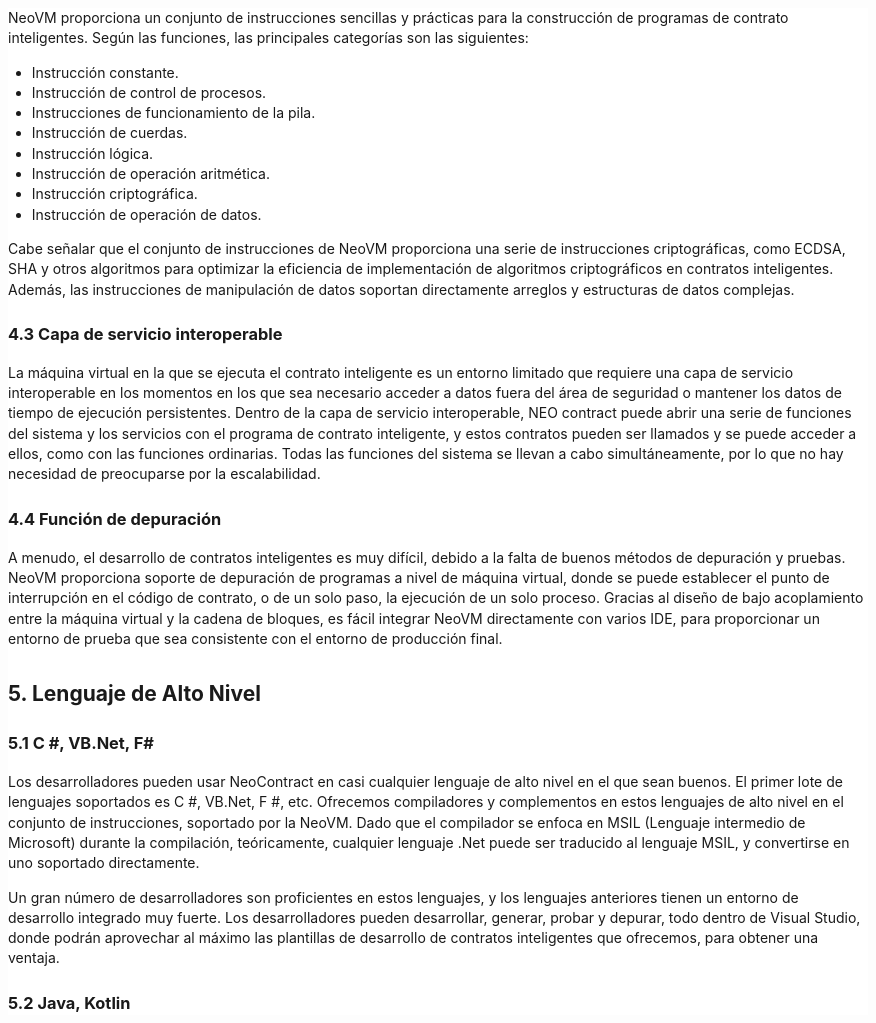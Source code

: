 NeoVM proporciona un conjunto de instrucciones sencillas y prácticas para la construcción de programas de contrato inteligentes. Según las funciones, las principales categorías son las siguientes:

* Instrucción constante.
* Instrucción de control de procesos.
* Instrucciones de funcionamiento de la pila.
* Instrucción de cuerdas.
* Instrucción lógica.
* Instrucción de operación aritmética.
* Instrucción criptográfica.
* Instrucción de operación de datos.

Cabe señalar que el conjunto de instrucciones de NeoVM proporciona una serie de instrucciones criptográficas, como ECDSA, SHA y otros algoritmos para optimizar la eficiencia de implementación de algoritmos criptográficos en contratos inteligentes. Además, las instrucciones de manipulación de datos soportan directamente arreglos y estructuras de datos complejas.

### 4.3 Capa de servicio interoperable

La máquina virtual en la que se ejecuta el contrato inteligente es un entorno limitado que requiere una capa de servicio interoperable en los momentos en los que sea necesario acceder a datos fuera del área de seguridad o mantener los datos de tiempo de ejecución persistentes. Dentro de la capa de servicio interoperable, NEO contract puede abrir una serie de funciones del sistema y los servicios con el programa de contrato inteligente, y estos contratos pueden ser llamados y se puede acceder a ellos, como con las funciones ordinarias. Todas las funciones del sistema se llevan a cabo simultáneamente, por lo que no hay necesidad de preocuparse por la escalabilidad.

### 4.4 Función de depuración

A menudo, el desarrollo de contratos inteligentes es muy difícil, debido a la falta de buenos métodos de depuración y pruebas. NeoVM proporciona soporte de depuración de programas a nivel de máquina virtual, donde se puede establecer el punto de interrupción en el código de contrato, o de un solo paso, la ejecución de un solo proceso. Gracias al diseño de bajo acoplamiento entre la máquina virtual y la cadena de bloques, es fácil integrar NeoVM directamente con varios IDE, para proporcionar un entorno de prueba que sea consistente con el entorno de producción final.

## 5. Lenguaje de Alto Nivel

### 5.1 C #, VB.Net, F#
Los desarrolladores pueden usar NeoContract en casi cualquier lenguaje de alto nivel en el que sean buenos. El primer lote de lenguajes soportados es C #, VB.Net, F #, etc. Ofrecemos compiladores y complementos en estos lenguajes de alto nivel en el conjunto de instrucciones, soportado por la NeoVM. Dado que el compilador se enfoca en MSIL (Lenguaje intermedio de Microsoft) durante la compilación, teóricamente, cualquier lenguaje .Net puede ser traducido al lenguaje MSIL, y convertirse en uno soportado directamente.

Un gran número de desarrolladores son proficientes en estos lenguajes, y los lenguajes anteriores tienen un entorno de desarrollo integrado muy fuerte. Los desarrolladores pueden desarrollar, generar, probar y depurar, todo dentro de Visual Studio, donde podrán aprovechar al máximo las plantillas de desarrollo de contratos inteligentes que ofrecemos, para obtener una ventaja.

### 5.2 Java, Kotlin
